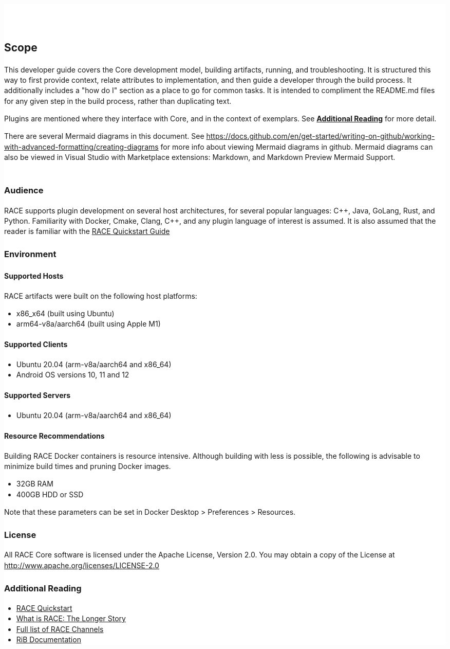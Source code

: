 <br></br>

## **Scope**
This developer guide covers the Core development model, building artifacts, running, and troubleshooting.  It is structured this way to first provide context, relate attributes to implementation, and then guide a developer through the build process.  It additionally includes a "how do I" section as a place to go for common tasks.  It is intended to compliment the README.md files for any given step in the build process, rather than duplicating text.  

Plugins are mentioned where they interface with Core, and in the context of exemplars.  See [**Additional Reading**](#additional-reading) for more detail.

There are several Mermaid diagrams in this document.  See https://docs.github.com/en/get-started/writing-on-github/working-with-advanced-formatting/creating-diagrams for more info about viewing Mermaid diagrams in github.  Mermaid diagrams can also be viewed in Visual Studio with Marketplace extensions: Markdown, and Markdown Preview Mermaid Support.  
</br>

### **Audience**
RACE supports plugin development on several host architectures, for several popular languages: C++, Java, GoLang, Rust, and Python.  Familiarity with Docker, Cmake, Clang, C++, and any plugin language of interest is assumed.  It is also assumed that the reader is familiar with the [RACE Quickstart Guide](https://github.com/tst-race/race-quickstart/blob/main/README.md)


### **Environment**
#### **Supported Hosts**
RACE artifacts were built on the following host platforms:
* x86_x64 (built using Ubuntu)
* arm64-v8a/aarch64 (built using Apple M1)

#### **Supported Clients**
* Ubuntu 20.04 (arm-v8a/aarch64 and x86_64)
* Android OS versions 10, 11 and 12 

#### **Supported Servers**
* Ubuntu 20.04 (arm-v8a/aarch64 and x86_64)

#### **Resource Recommendations**
Building RACE Docker containers is resource intensive.  Although building with less is possible, the following is advisable to minimize build times and pruning Docker images.
* 32GB RAM
* 400GB HDD or SSD

Note that these parameters can be set in Docker Desktop > Preferences > Resources.


### **License**
All RACE Core software is licensed under the Apache License, Version 2.0.  You may obtain a copy of the License at http://www.apache.org/licenses/LICENSE-2.0


### **Additional Reading**
- [RACE Quickstart](https://github.com/tst-race/race-quickstart/blob/main/README.md)
- [What is RACE: The Longer Story](https://github.com/tst-race/race-docs/blob/main/what-is-race.md)
- [Full list of RACE Channels](https://github.com/tst-race/race-docs/blob/main/race-channels.md)
- [RiB Documentation](https://github.com/tst-race/race-in-the-box/tree/2.6.0/documentation)
